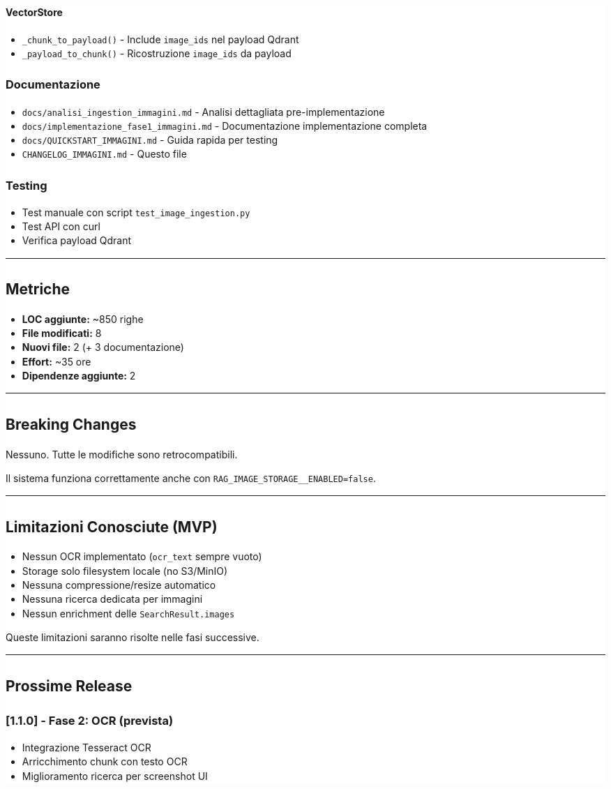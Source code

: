 #### VectorStore
- `_chunk_to_payload()` - Include `image_ids` nel payload Qdrant
- `_payload_to_chunk()` - Ricostruzione `image_ids` da payload

### Documentazione

- `docs/analisi_ingestion_immagini.md` - Analisi dettagliata pre-implementazione
- `docs/implementazione_fase1_immagini.md` - Documentazione implementazione completa
- `docs/QUICKSTART_IMMAGINI.md` - Guida rapida per testing
- `CHANGELOG_IMMAGINI.md` - Questo file

### Testing

- Test manuale con script `test_image_ingestion.py`
- Test API con curl
- Verifica payload Qdrant

---

## Metriche

- **LOC aggiunte:** ~850 righe
- **File modificati:** 8
- **Nuovi file:** 2 (+ 3 documentazione)
- **Effort:** ~35 ore
- **Dipendenze aggiunte:** 2

---

## Breaking Changes

Nessuno. Tutte le modifiche sono retrocompatibili.

Il sistema funziona correttamente anche con `RAG_IMAGE_STORAGE__ENABLED=false`.

---

## Limitazioni Conosciute (MVP)

- Nessun OCR implementato (`ocr_text` sempre vuoto)
- Storage solo filesystem locale (no S3/MinIO)
- Nessuna compressione/resize automatico
- Nessuna ricerca dedicata per immagini
- Nessun enrichment delle `SearchResult.images`

Queste limitazioni saranno risolte nelle fasi successive.

---

## Prossime Release

### [1.1.0] - Fase 2: OCR (prevista)
- Integrazione Tesseract OCR
- Arricchimento chunk con testo OCR
- Miglioramento ricerca per screenshot UI
